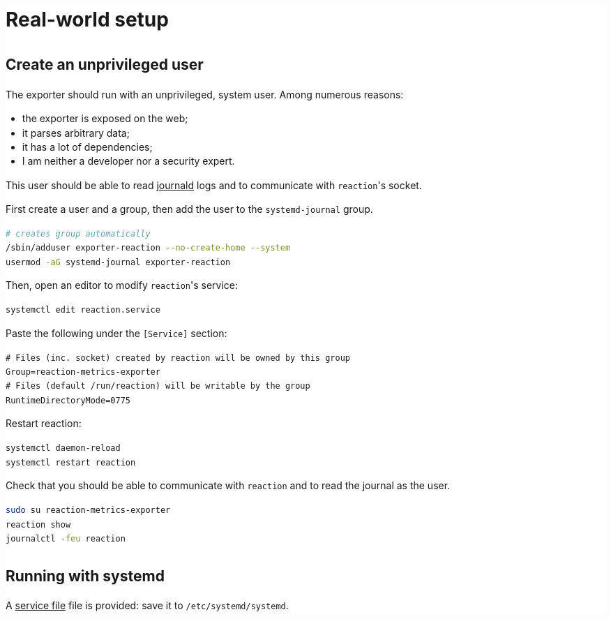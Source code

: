 # Real-world setup

## Create an unprivileged user

The exporter should run with an unprivileged, system user. Among numerous reasons:
- the exporter is exposed on the web;
- it parses arbitrary data;
- it has a lot of dependencies;
- I am neither a developer nor a security expert.

This user should be able to read [journald](https://www.freedesktop.org/software/systemd/man/latest/systemd-journald.service.html) logs and to communicate with `reaction`'s socket.

First create a user and a group, then add the user to the `systemd-journal` group.

```bash
# creates group automatically
/sbin/adduser exporter-reaction --no-create-home --system
usermod -aG systemd-journal exporter-reaction
```

Then, open an editor to modify `reaction`'s service:

```bash
systemctl edit reaction.service
```

Paste the following under the `[Service]` section:

```systemd
# Files (inc. socket) created by reaction will be owned by this group
Group=reaction-metrics-exporter
# Files (default /run/reaction) will be writable by the group
RuntimeDirectoryMode=0775
```

Restart reaction:

```bash
systemctl daemon-reload
systemctl restart reaction
```

Check that you should be able to communicate with `reaction` and to read the journal as the user.

```bash
sudo su reaction-metrics-exporter
reaction show
journalctl -feu reaction
```

## Running with systemd

A [service file](./reaction-metrics-exporter.service) file is provided: save it to `/etc/systemd/systemd`.
